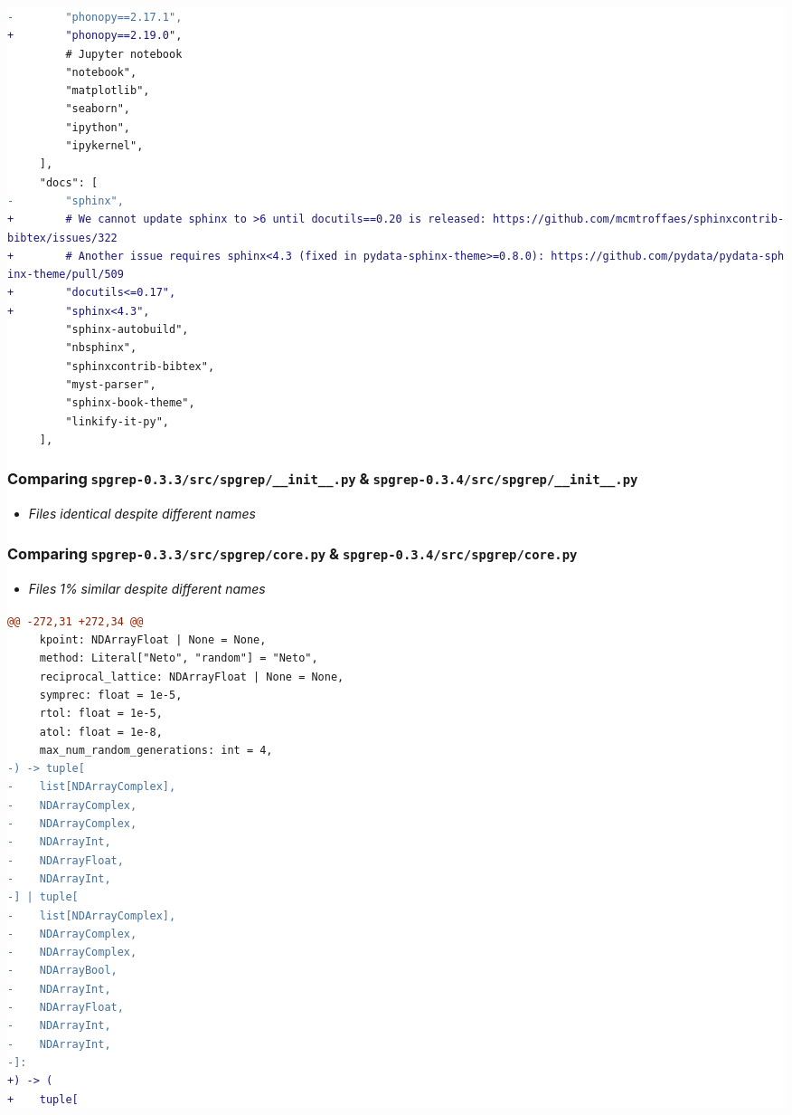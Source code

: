 ```diff
-        "phonopy==2.17.1",
+        "phonopy==2.19.0",
         # Jupyter notebook
         "notebook",
         "matplotlib",
         "seaborn",
         "ipython",
         "ipykernel",
     ],
     "docs": [
-        "sphinx",
+        # We cannot update sphinx to >6 until docutils==0.20 is released: https://github.com/mcmtroffaes/sphinxcontrib-bibtex/issues/322
+        # Another issue requires sphinx<4.3 (fixed in pydata-sphinx-theme>=0.8.0): https://github.com/pydata/pydata-sphinx-theme/pull/509
+        "docutils<=0.17",
+        "sphinx<4.3",
         "sphinx-autobuild",
         "nbsphinx",
         "sphinxcontrib-bibtex",
         "myst-parser",
         "sphinx-book-theme",
         "linkify-it-py",
     ],
```

### Comparing `spgrep-0.3.3/src/spgrep/__init__.py` & `spgrep-0.3.4/src/spgrep/__init__.py`

 * *Files identical despite different names*

### Comparing `spgrep-0.3.3/src/spgrep/core.py` & `spgrep-0.3.4/src/spgrep/core.py`

 * *Files 1% similar despite different names*

```diff
@@ -272,31 +272,34 @@
     kpoint: NDArrayFloat | None = None,
     method: Literal["Neto", "random"] = "Neto",
     reciprocal_lattice: NDArrayFloat | None = None,
     symprec: float = 1e-5,
     rtol: float = 1e-5,
     atol: float = 1e-8,
     max_num_random_generations: int = 4,
-) -> tuple[
-    list[NDArrayComplex],
-    NDArrayComplex,
-    NDArrayComplex,
-    NDArrayInt,
-    NDArrayFloat,
-    NDArrayInt,
-] | tuple[
-    list[NDArrayComplex],
-    NDArrayComplex,
-    NDArrayComplex,
-    NDArrayBool,
-    NDArrayInt,
-    NDArrayFloat,
-    NDArrayInt,
-    NDArrayInt,
-]:
+) -> (
+    tuple[
```